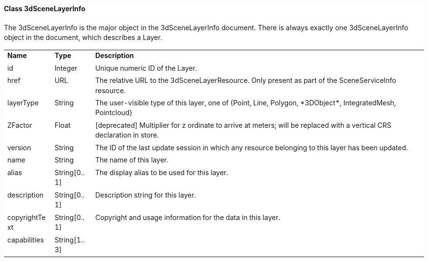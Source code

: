 <h4>Class 3dSceneLayerInfo</h4>

<p>The 3dSceneLayerInfo is the major object in the 3dSceneLayerInfo document. There is
always exactly one 3dSceneLayerInfo object in the document, which describes a
Layer.</p>

<table>
	<tr>
		<td><strong>Name</strong></td>
		<td><strong>Type</strong></td>
		<td><strong>Description</strong></td>
	</tr>
	<tr>
		<td>id</td>
		<td>Integer</td>
		<td>Unique numeric ID of the Layer.</td>
	</tr>
	<tr>
		<td>href</td>
		<td>URL</td>
		<td>The relative URL to the 3dSceneLayerResource. Only present as part of the SceneServiceInfo resource.</td>
	</tr>
	<tr>
		<td>layerType</td>
		<td>String</td>
		<td>The user-visible type of this layer, one of {Point, Line, Polygon, *3DObject*, IntegratedMesh, Pointcloud}</td>
	</tr>
	<tr>
		<td>ZFactor</td>
		<td>Float</td>
		<td>[deprecated] Multiplier for z ordinate to arrive at meters; will be replaced with a vertical CRS declaration in store.</td>
	</tr>
	<tr>
		<td>version</td>
		<td>String</td>
		<td>The ID of the last update session in which any resource belonging to this layer has been updated.</td>
	</tr>
	<tr>
		<td>name</td>
		<td>String</td>
		<td>The name of this layer.</td>
	</tr>
	<tr>
		<td>alias</td>
		<td>String[0..1]</td>
		<td>The display alias to be used for this layer.</td>
	</tr>
	<tr>
		<td>description</td>
		<td>String[0..1]</td>
		<td>Description string for this layer.</td>
	</tr>
	<tr>
		<td>copyrightText</td>
		<td>String[0..1]</td>
		<td>Copyright and usage information for the data in this layer.</td>
	</tr>
	<tr>
		<td>capabilities</td>
		<td>String[1..3]</td>